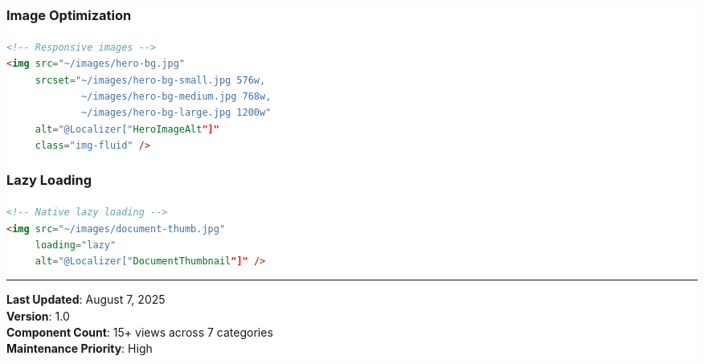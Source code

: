 ### Image Optimization
```html
<!-- Responsive images -->
<img src="~/images/hero-bg.jpg" 
     srcset="~/images/hero-bg-small.jpg 576w, 
             ~/images/hero-bg-medium.jpg 768w,
             ~/images/hero-bg-large.jpg 1200w"
     alt="@Localizer["HeroImageAlt"]" 
     class="img-fluid" />
```

### Lazy Loading
```html
<!-- Native lazy loading -->
<img src="~/images/document-thumb.jpg" 
     loading="lazy" 
     alt="@Localizer["DocumentThumbnail"]" />
```

---

**Last Updated**: August 7, 2025  
**Version**: 1.0  
**Component Count**: 15+ views across 7 categories  
**Maintenance Priority**: High

